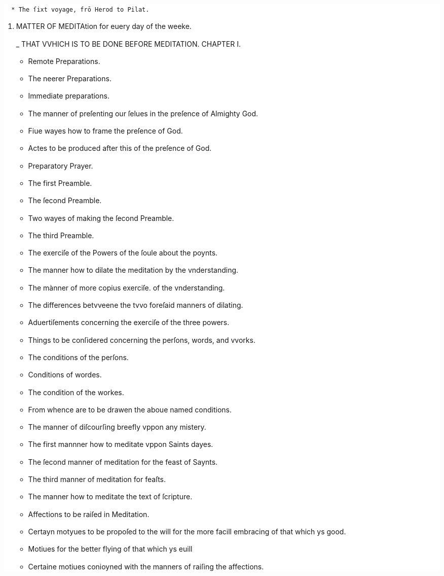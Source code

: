       * The ſixt voyage, frō Herod to Pilat.

1. MATTER OF MEDITAtion for euery day of the weeke.

    _ THAT VVHICH IS TO BE DONE BEFORE MEDITATION. CHAPTER I.

      * Remote Preparations.

      * The neerer Preparations.

      * Immediate preparations.

      * The manner of preſenting our ſelues in the preſence of Almighty God.

      * Fiue wayes how to frame the preſence of God.

      * Actes to be produced after this of the preſence of God.

      * Preparatory Prayer.

      * The first Preamble.

      * The ſecond Preamble.

      * Two wayes of making the ſecond Preamble.

      * The third Preamble.

      * The exerciſe of the Powers of the ſoule about the poynts.

      * The manner how to dilate the meditation by the vnderstanding.

      * The mànner of more copius exerciſe. of the vnderstanding.

      * The differences betvveene the tvvo foreſaid manners of dilating.

      * Aduertiſements concerning the exerciſe of the three powers.

      * Things to be conſidered concerning the perſons, words, and vvorks.

      * The conditions of the perſons.

      * Conditions of wordes.

      * The condition of the workes.

      * From whence are to be drawen the aboue named conditions.

      * The manner of diſcourſing breefly vppon any mistery.

      * The first mannner how to meditate vppon Saints dayes.

      * The ſecond manner of meditation for the feast of Saynts.

      * The third manner of meditation for feaſts.

      * The manner how to meditate the text of ſcripture.

      * Affections to be raiſed in Meditation.

      * Certayn motyues to be propoſed to the will for the more facill embracing of that which ys good.

      * Motiues for the better flying of that which ys euill

      * Certaine motiues conioyned with the manners of raiſing the affections.
